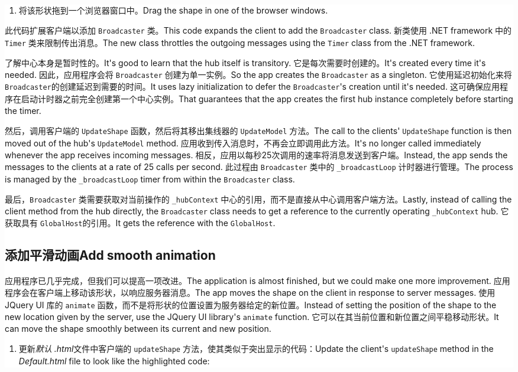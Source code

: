 1. <span data-ttu-id="3c79e-223">将该形状拖到一个浏览器窗口中。</span><span class="sxs-lookup"><span data-stu-id="3c79e-223">Drag the shape in one of the browser windows.</span></span>

<span data-ttu-id="3c79e-224">此代码扩展客户端以添加 `Broadcaster` 类。</span><span class="sxs-lookup"><span data-stu-id="3c79e-224">This code expands the client to add the `Broadcaster` class.</span></span> <span data-ttu-id="3c79e-225">新类使用 .NET framework 中的 `Timer` 类来限制传出消息。</span><span class="sxs-lookup"><span data-stu-id="3c79e-225">The new class throttles the outgoing messages using the `Timer` class from the .NET framework.</span></span>

<span data-ttu-id="3c79e-226">了解中心本身是暂时性的。</span><span class="sxs-lookup"><span data-stu-id="3c79e-226">It's good to learn that the hub itself is transitory.</span></span> <span data-ttu-id="3c79e-227">它是每次需要时创建的。</span><span class="sxs-lookup"><span data-stu-id="3c79e-227">It's created every time it's needed.</span></span> <span data-ttu-id="3c79e-228">因此，应用程序会将 `Broadcaster` 创建为单一实例。</span><span class="sxs-lookup"><span data-stu-id="3c79e-228">So the app creates the `Broadcaster` as a singleton.</span></span> <span data-ttu-id="3c79e-229">它使用延迟初始化来将 `Broadcaster`的创建延迟到需要的时间。</span><span class="sxs-lookup"><span data-stu-id="3c79e-229">It uses lazy initialization to defer the `Broadcaster`'s creation until it's needed.</span></span> <span data-ttu-id="3c79e-230">这可确保应用程序在启动计时器之前完全创建第一个中心实例。</span><span class="sxs-lookup"><span data-stu-id="3c79e-230">That guarantees that the app creates the first hub instance completely before starting the timer.</span></span>

<span data-ttu-id="3c79e-231">然后，调用客户端的 `UpdateShape` 函数，然后将其移出集线器的 `UpdateModel` 方法。</span><span class="sxs-lookup"><span data-stu-id="3c79e-231">The call to the clients' `UpdateShape` function is then moved out of the hub's `UpdateModel` method.</span></span> <span data-ttu-id="3c79e-232">应用收到传入消息时，不再会立即调用此方法。</span><span class="sxs-lookup"><span data-stu-id="3c79e-232">It's no longer called immediately whenever the app receives incoming messages.</span></span> <span data-ttu-id="3c79e-233">相反，应用以每秒25次调用的速率将消息发送到客户端。</span><span class="sxs-lookup"><span data-stu-id="3c79e-233">Instead, the app sends the messages to the clients at a rate of 25 calls per second.</span></span> <span data-ttu-id="3c79e-234">此过程由 `Broadcaster` 类中的 `_broadcastLoop` 计时器进行管理。</span><span class="sxs-lookup"><span data-stu-id="3c79e-234">The process is  managed by the `_broadcastLoop` timer from within the `Broadcaster` class.</span></span>

<span data-ttu-id="3c79e-235">最后，`Broadcaster` 类需要获取对当前操作的 `_hubContext` 中心的引用，而不是直接从中心调用客户端方法。</span><span class="sxs-lookup"><span data-stu-id="3c79e-235">Lastly, instead of calling the client method from the hub directly, the `Broadcaster` class needs to get a reference to the currently operating `_hubContext` hub.</span></span> <span data-ttu-id="3c79e-236">它获取具有 `GlobalHost`的引用。</span><span class="sxs-lookup"><span data-stu-id="3c79e-236">It gets the reference with the `GlobalHost`.</span></span>

## <a name="add-smooth-animation"></a><span data-ttu-id="3c79e-237">添加平滑动画</span><span class="sxs-lookup"><span data-stu-id="3c79e-237">Add smooth animation</span></span>

<span data-ttu-id="3c79e-238">应用程序已几乎完成，但我们可以提高一项改进。</span><span class="sxs-lookup"><span data-stu-id="3c79e-238">The application is almost finished, but we could make one more improvement.</span></span> <span data-ttu-id="3c79e-239">应用程序会在客户端上移动该形状，以响应服务器消息。</span><span class="sxs-lookup"><span data-stu-id="3c79e-239">The app moves the shape on the client in response to server messages.</span></span> <span data-ttu-id="3c79e-240">使用 JQuery UI 库的 `animate` 函数，而不是将形状的位置设置为服务器给定的新位置。</span><span class="sxs-lookup"><span data-stu-id="3c79e-240">Instead of setting the position of the shape to the new location given by the server, use the JQuery UI library's `animate` function.</span></span> <span data-ttu-id="3c79e-241">它可以在其当前位置和新位置之间平稳移动形状。</span><span class="sxs-lookup"><span data-stu-id="3c79e-241">It can move the shape smoothly between its current and new position.</span></span>

1. <span data-ttu-id="3c79e-242">更新*默认 .html*文件中客户端的 `updateShape` 方法，使其类似于突出显示的代码：</span><span class="sxs-lookup"><span data-stu-id="3c79e-242">Update the client's `updateShape` method in the *Default.html* file to look like the highlighted code:</span></span>
